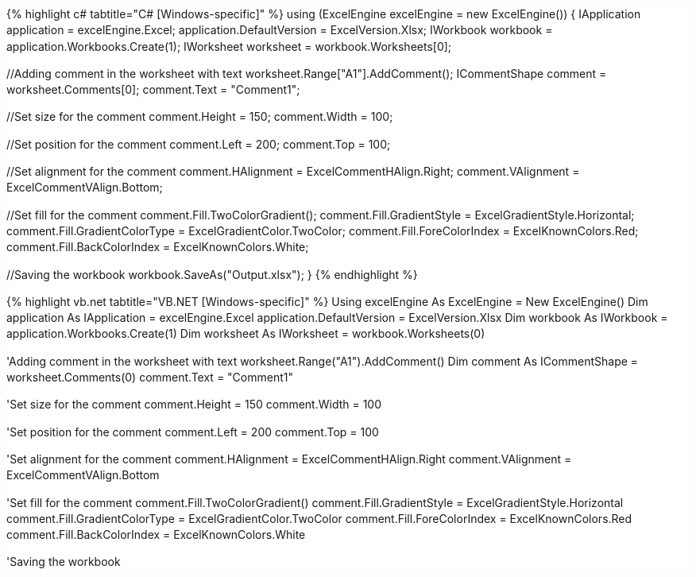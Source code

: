 {% highlight c# tabtitle="C# [Windows-specific]" %}
using (ExcelEngine excelEngine = new ExcelEngine())
{
  IApplication application = excelEngine.Excel;
  application.DefaultVersion = ExcelVersion.Xlsx;
  IWorkbook workbook = application.Workbooks.Create(1);
  IWorksheet worksheet = workbook.Worksheets[0];

  //Adding comment in the worksheet with text
  worksheet.Range["A1"].AddComment();
  ICommentShape comment = worksheet.Comments[0];
  comment.Text = "Comment1";

  //Set size for the comment
  comment.Height = 150;
  comment.Width = 100;

  //Set position for the comment
  comment.Left = 200;
  comment.Top = 100;

  //Set alignment for the comment
  comment.HAlignment = ExcelCommentHAlign.Right;
  comment.VAlignment = ExcelCommentVAlign.Bottom;

  //Set fill for the comment
  comment.Fill.TwoColorGradient();
  comment.Fill.GradientStyle = ExcelGradientStyle.Horizontal;
  comment.Fill.GradientColorType = ExcelGradientColor.TwoColor;
  comment.Fill.ForeColorIndex = ExcelKnownColors.Red;
  comment.Fill.BackColorIndex = ExcelKnownColors.White;

  //Saving the workbook
  workbook.SaveAs("Output.xlsx");
}
{% endhighlight %}

{% highlight vb.net tabtitle="VB.NET [Windows-specific]" %}
Using excelEngine As ExcelEngine = New ExcelEngine()
  Dim application As IApplication = excelEngine.Excel
  application.DefaultVersion = ExcelVersion.Xlsx
  Dim workbook As IWorkbook = application.Workbooks.Create(1)
  Dim worksheet As IWorksheet = workbook.Worksheets(0)

  'Adding comment in the worksheet with text
  worksheet.Range("A1").AddComment()
  Dim comment As ICommentShape = worksheet.Comments(0)
  comment.Text = "Comment1"

  'Set size for the comment
  comment.Height = 150
  comment.Width = 100

  'Set position for the comment
  comment.Left = 200
  comment.Top = 100

  'Set alignment for the comment
  comment.HAlignment = ExcelCommentHAlign.Right
  comment.VAlignment = ExcelCommentVAlign.Bottom

  'Set fill for the comment
  comment.Fill.TwoColorGradient()
  comment.Fill.GradientStyle = ExcelGradientStyle.Horizontal
  comment.Fill.GradientColorType = ExcelGradientColor.TwoColor
  comment.Fill.ForeColorIndex = ExcelKnownColors.Red
  comment.Fill.BackColorIndex = ExcelKnownColors.White

  'Saving the workbook